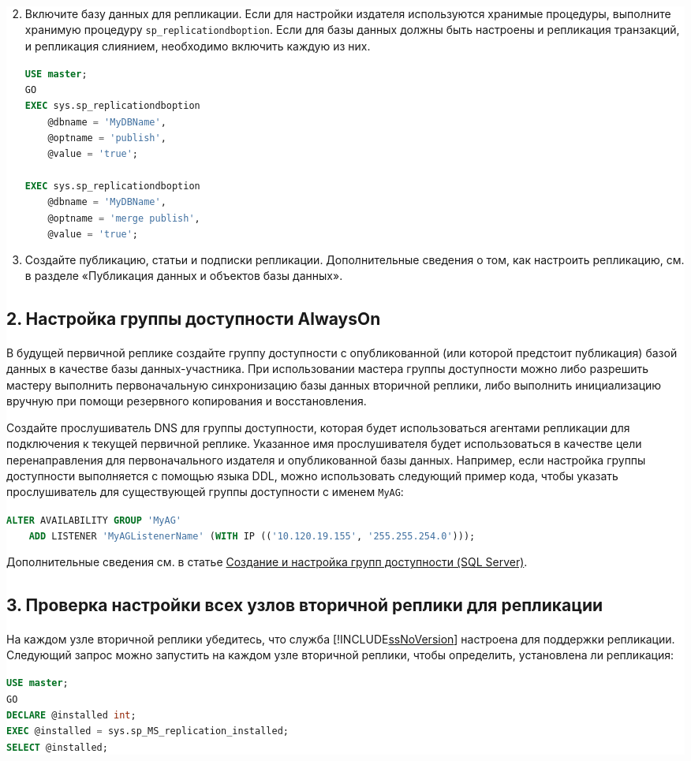 2.  Включите базу данных для репликации. Если для настройки издателя используются хранимые процедуры, выполните хранимую процедуру `sp_replicationdboption`. Если для базы данных должны быть настроены и репликация транзакций, и репликация слиянием, необходимо включить каждую из них.  
  
    ```sql
    USE master;  
    GO  
    EXEC sys.sp_replicationdboption  
        @dbname = 'MyDBName',  
        @optname = 'publish',  
        @value = 'true';  
  
    EXEC sys.sp_replicationdboption  
        @dbname = 'MyDBName',  
        @optname = 'merge publish',  
        @value = 'true';  
    ```  
  
3.  Создайте публикацию, статьи и подписки репликации. Дополнительные сведения о том, как настроить репликацию, см. в разделе «Публикация данных и объектов базы данных».  
  
##  <a name="step2"></a>2. Настройка группы доступности AlwaysOn  
 В будущей первичной реплике создайте группу доступности с опубликованной (или которой предстоит публикация) базой данных в качестве базы данных-участника. При использовании мастера группы доступности можно либо разрешить мастеру выполнить первоначальную синхронизацию базы данных вторичной реплики, либо выполнить инициализацию вручную при помощи резервного копирования и восстановления.  
  
 Создайте прослушиватель DNS для группы доступности, которая будет использоваться агентами репликации для подключения к текущей первичной реплике. Указанное имя прослушивателя будет использоваться в качестве цели перенаправления для первоначального издателя и опубликованной базы данных. Например, если настройка группы доступности выполняется с помощью языка DDL, можно использовать следующий пример кода, чтобы указать прослушиватель для существующей группы доступности с именем `MyAG`:  
  
```sql
ALTER AVAILABILITY GROUP 'MyAG'   
    ADD LISTENER 'MyAGListenerName' (WITH IP (('10.120.19.155', '255.255.254.0')));  
```  
  
 Дополнительные сведения см. в статье [Создание и настройка групп доступности (SQL Server)](creation-and-configuration-of-availability-groups-sql-server.md).  
  
##  <a name="step3"></a> 3. Проверка настройки всех узлов вторичной реплики для репликации  
 На каждом узле вторичной реплики убедитесь, что служба [!INCLUDE[ssNoVersion](../../../includes/ssnoversion-md.md)] настроена для поддержки репликации. Следующий запрос можно запустить на каждом узле вторичной реплики, чтобы определить, установлена ли репликация:  
  
```sql
USE master;  
GO  
DECLARE @installed int;  
EXEC @installed = sys.sp_MS_replication_installed;  
SELECT @installed;  
```  
  